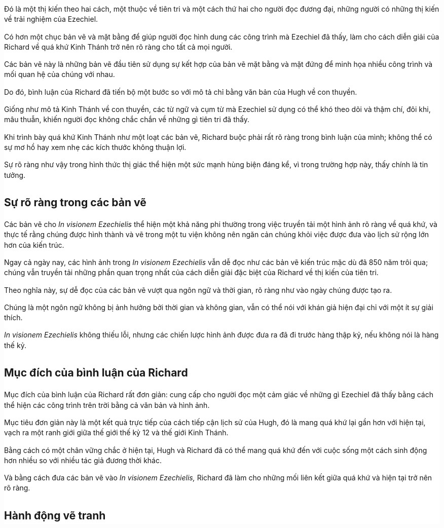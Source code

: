 Đó là một thị kiến theo hai cách, một thuộc về tiên tri và một cách thứ hai cho người đọc đương đại, những người có những thị kiến về trải nghiệm của Ezechiel.

Có hơn một chục bản vẽ và mặt bằng để giúp người đọc hình dung các công trình mà Ezechiel đã thấy, làm cho cách diễn giải của Richard về quá khứ Kinh Thánh trở nên rõ ràng cho tất cả mọi người.

Các bản vẽ này là những bản vẽ đầu tiên sử dụng sự kết hợp của bản vẽ mặt bằng và mặt đứng để minh họa nhiều công trình và mối quan hệ của chúng với nhau.

Do đó, bình luận của Richard đã tiến bộ một bước so với mô tả chỉ bằng văn bản của Hugh về con thuyền.

Giống như mô tả Kinh Thánh về con thuyền, các từ ngữ và cụm từ mà Ezechiel sử dụng có thể khó theo dõi và thậm chí, đôi khi, mâu thuẫn, khiến người đọc không chắc chắn về những gì tiên tri đã thấy.

Khi trình bày quá khứ Kinh Thánh như một loạt các bản vẽ, Richard buộc phải rất rõ ràng trong bình luận của mình; không thể có sự mơ hồ hay xem nhẹ các kích thước không thuận lợi.

Sự rõ ràng như vậy trong hình thức thị giác thể hiện một sức mạnh hùng biện đáng kể, vì trong trường hợp này, thấy chính là tin tưởng.

## Sự rõ ràng trong các bản vẽ

Các bản vẽ cho _In visionem Ezechielis_ thể hiện một khả năng phi thường trong việc truyền tải một hình ảnh rõ ràng về quá khứ, và thực tế rằng chúng được hình thành và vẽ trong một tu viện không nên ngăn cản chúng khỏi việc được đưa vào lịch sử rộng lớn hơn của kiến trúc.

Ngay cả ngày nay, các hình ảnh trong _In visionem Ezechielis_ vẫn dễ đọc như các bản vẽ kiến trúc mặc dù đã 850 năm trôi qua; chúng vẫn truyền tải những phần quan trọng nhất của cách diễn giải đặc biệt của Richard về thị kiến của tiên tri.

Theo nghĩa này, sự dễ đọc của các bản vẽ vượt qua ngôn ngữ và thời gian, rõ ràng như vào ngày chúng được tạo ra.

Chúng là một ngôn ngữ không bị ảnh hưởng bởi thời gian và không gian, vẫn có thể nói với khán giả hiện đại chỉ với một ít sự giải thích.

_In visionem Ezechielis_ không thiếu lỗi, nhưng các chiến lược hình ảnh được đưa ra đã đi trước hàng thập kỷ, nếu không nói là hàng thế kỷ.

## Mục đích của bình luận của Richard

Mục đích của bình luận của Richard rất đơn giản: cung cấp cho người đọc một cảm giác về những gì Ezechiel đã thấy bằng cách thể hiện các công trình trên trời bằng cả văn bản và hình ảnh.

Mục tiêu đơn giản này là một kết quả trực tiếp của cách tiếp cận lịch sử của Hugh, đó là mang quá khứ lại gần hơn với hiện tại, vạch ra một ranh giới giữa thế giới thế kỷ 12 và thế giới Kinh Thánh.

Bằng cách có một chân vững chắc ở hiện tại, Hugh và Richard đã có thể mang quá khứ đến với cuộc sống một cách sinh động hơn nhiều so với nhiều tác giả đương thời khác.

Và bằng cách đưa các bản vẽ vào _In visionem Ezechielis,_ Richard đã làm cho những mối liên kết giữa quá khứ và hiện tại trở nên rõ ràng.

## Hành động vẽ tranh
